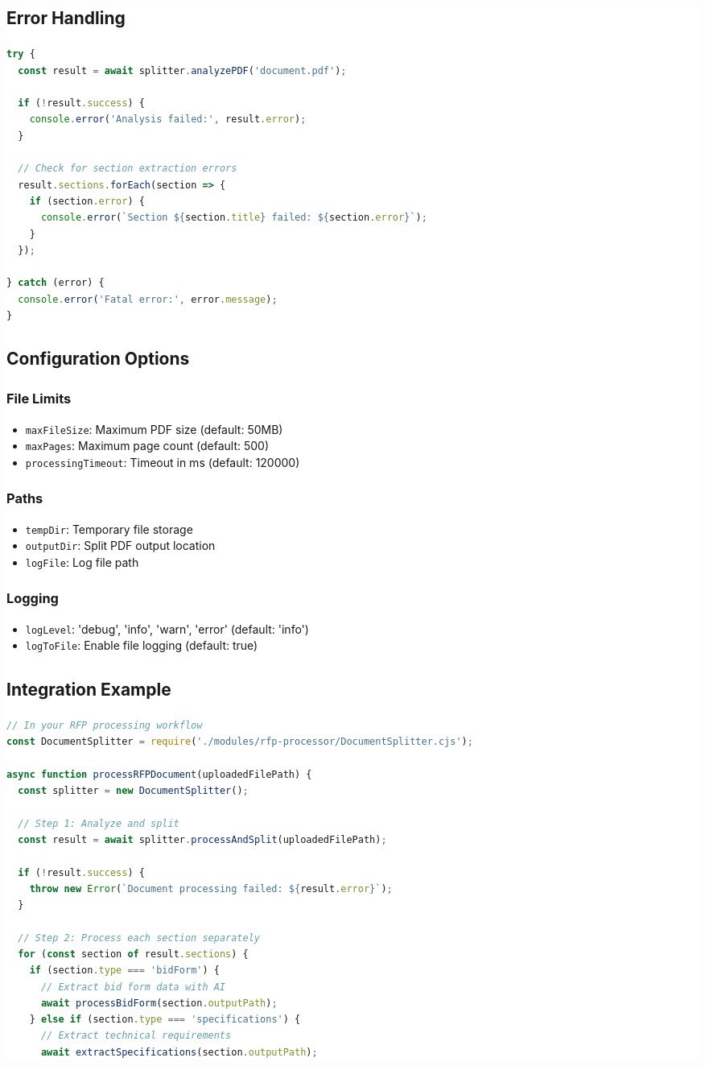 ## Error Handling

```javascript
try {
  const result = await splitter.analyzePDF('document.pdf');
  
  if (!result.success) {
    console.error('Analysis failed:', result.error);
  }
  
  // Check for section extraction errors
  result.sections.forEach(section => {
    if (section.error) {
      console.error(`Section ${section.title} failed: ${section.error}`);
    }
  });
  
} catch (error) {
  console.error('Fatal error:', error.message);
}
```

## Configuration Options

### File Limits
- `maxFileSize`: Maximum PDF size (default: 50MB)
- `maxPages`: Maximum page count (default: 500)
- `processingTimeout`: Timeout in ms (default: 120000)

### Paths
- `tempDir`: Temporary file storage
- `outputDir`: Split PDF output location
- `logFile`: Log file path

### Logging
- `logLevel`: 'debug', 'info', 'warn', 'error' (default: 'info')
- `logToFile`: Enable file logging (default: true)

## Integration Example

```javascript
// In your RFP processing workflow
const DocumentSplitter = require('./modules/rfp-processor/DocumentSplitter.cjs');

async function processRFPDocument(uploadedFilePath) {
  const splitter = new DocumentSplitter();
  
  // Step 1: Analyze and split
  const result = await splitter.processAndSplit(uploadedFilePath);
  
  if (!result.success) {
    throw new Error(`Document processing failed: ${result.error}`);
  }
  
  // Step 2: Process each section separately
  for (const section of result.sections) {
    if (section.type === 'bidForm') {
      // Extract bid form data with AI
      await processBidForm(section.outputPath);
    } else if (section.type === 'specifications') {
      // Extract technical requirements
      await extractSpecifications(section.outputPath);
```
